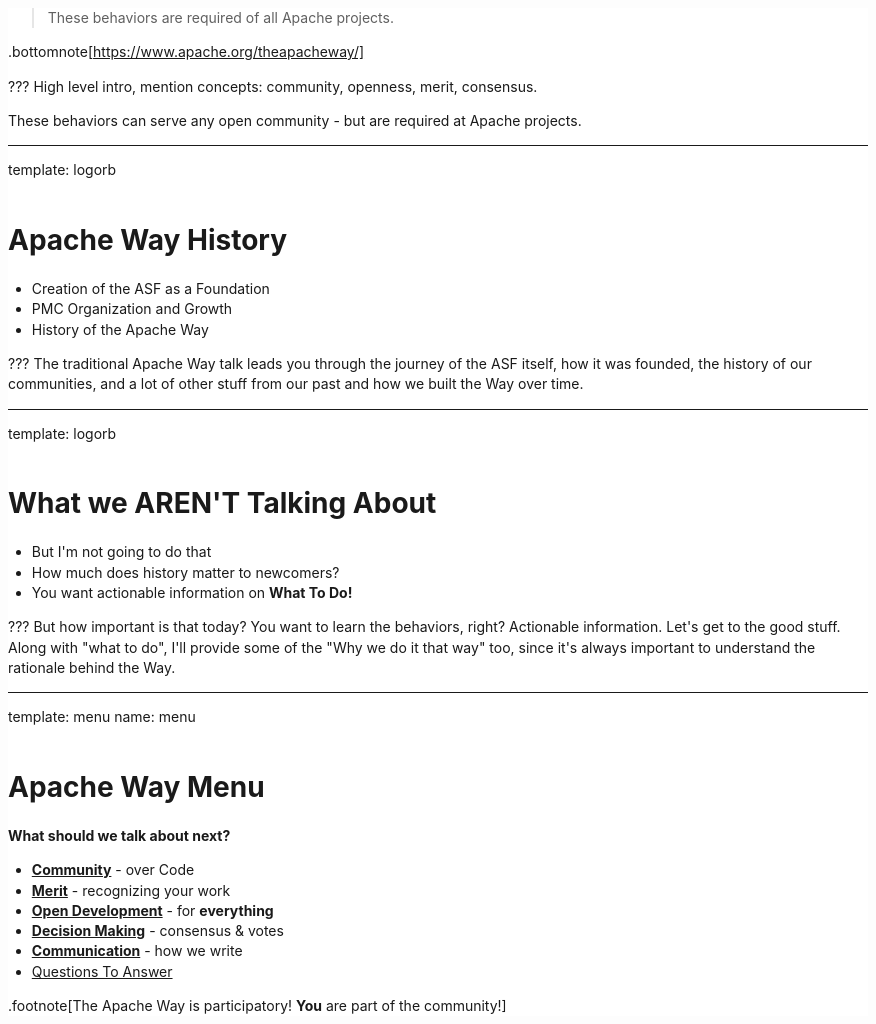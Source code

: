 > These behaviors are required of all Apache projects.

.bottomnote[https://www.apache.org/theapacheway/]

???
High level intro, mention concepts: community, openness, merit, consensus.

These behaviors can serve any open community - but are required at Apache projects.

---
template: logorb
# Apache Way History

- Creation of the ASF as a Foundation
- PMC Organization and Growth
- History of the Apache Way

???
The traditional Apache Way talk leads you through the journey of the
ASF itself, how it was founded, the history of our communities,
and a lot of other stuff from our past and how we built the Way over time.

---
template: logorb
# What we AREN'T Talking About

- But I'm not going to do that
- How much does history matter to newcomers?
- You want actionable information on **What To Do!**

???
But how important is that today?  You want to learn the behaviors, right?
Actionable information.  Let's get to the good stuff.  Along with "what to do",
I'll provide some of the "Why we do it that way" too, since it's always important
to understand the rationale behind the Way.

---
template: menu
name: menu
# Apache Way Menu

**What should we talk about next?**

- **[Community](#community)** - over Code
- **[Merit](#merit)** - recognizing your work
- **[Open Development](#open)** - for **everything**
- **[Decision Making](#decision)** - consensus & votes
- **[Communication](#communication)** - how we write
- [Questions To Answer](#closingslide)

.footnote[The Apache Way is participatory! **You** are part of the community!]
